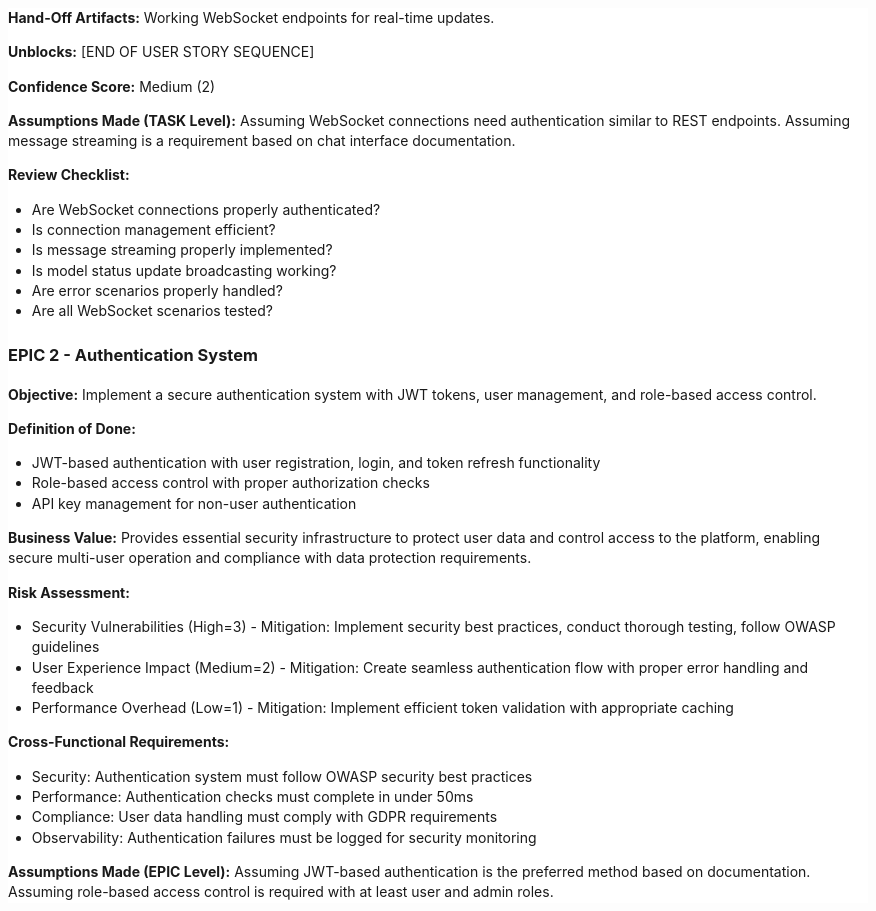 **Hand-Off Artifacts:** Working WebSocket endpoints for real-time updates.

**Unblocks:** [END OF USER STORY SEQUENCE]

**Confidence Score:** Medium (2)

**Assumptions Made (TASK Level):** Assuming WebSocket connections need authentication similar to REST endpoints. Assuming message streaming is a requirement based on chat interface documentation.

**Review Checklist:**
- Are WebSocket connections properly authenticated?
- Is connection management efficient?
- Is message streaming properly implemented?
- Is model status update broadcasting working?
- Are error scenarios properly handled?
- Are all WebSocket scenarios tested?

### EPIC 2 - Authentication System
**Objective:** Implement a secure authentication system with JWT tokens, user management, and role-based access control.

**Definition of Done:**
* JWT-based authentication with user registration, login, and token refresh functionality
* Role-based access control with proper authorization checks
* API key management for non-user authentication

**Business Value:** Provides essential security infrastructure to protect user data and control access to the platform, enabling secure multi-user operation and compliance with data protection requirements.

**Risk Assessment:**
* Security Vulnerabilities (High=3) - Mitigation: Implement security best practices, conduct thorough testing, follow OWASP guidelines
* User Experience Impact (Medium=2) - Mitigation: Create seamless authentication flow with proper error handling and feedback
* Performance Overhead (Low=1) - Mitigation: Implement efficient token validation with appropriate caching

**Cross-Functional Requirements:**
* Security: Authentication system must follow OWASP security best practices
* Performance: Authentication checks must complete in under 50ms
* Compliance: User data handling must comply with GDPR requirements
* Observability: Authentication failures must be logged for security monitoring

**Assumptions Made (EPIC Level):** Assuming JWT-based authentication is the preferred method based on documentation. Assuming role-based access control is required with at least user and admin roles.

